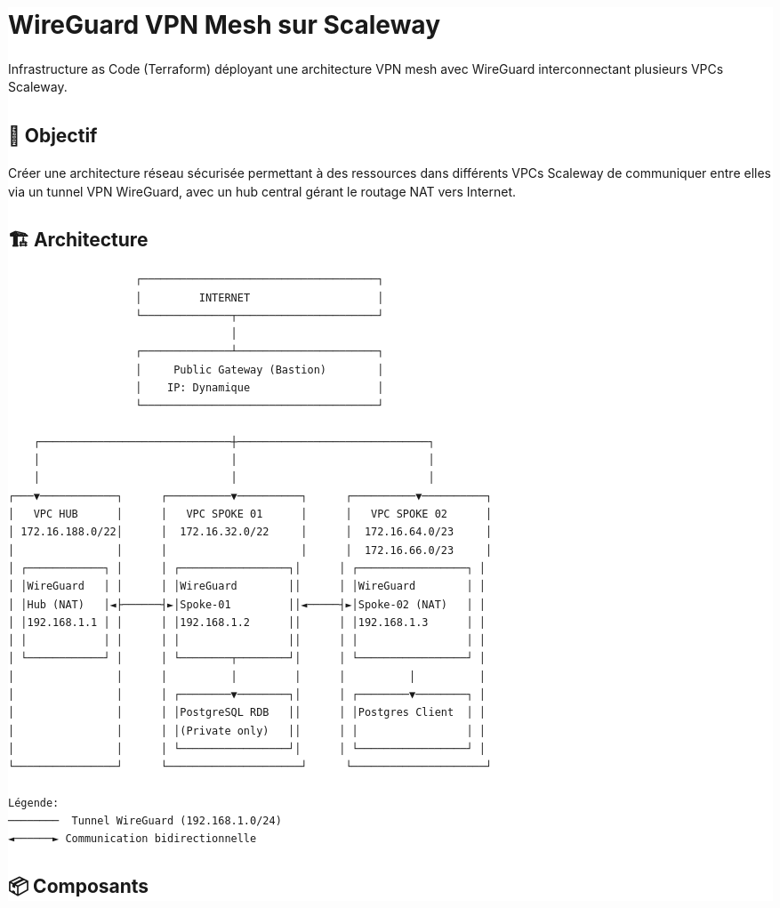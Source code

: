 # WireGuard VPN Mesh sur Scaleway

Infrastructure as Code (Terraform) déployant une architecture VPN mesh avec WireGuard interconnectant plusieurs VPCs Scaleway.

## 🎯 Objectif

Créer une architecture réseau sécurisée permettant à des ressources dans différents VPCs Scaleway de communiquer entre elles via un tunnel VPN WireGuard, avec un hub central gérant le routage NAT vers Internet.

## 🏗️ Architecture

```
                    ┌─────────────────────────────────────┐
                    │         INTERNET                    │
                    └──────────────┬──────────────────────┘
                                   │
                    ┌──────────────┴──────────────────────┐
                    │     Public Gateway (Bastion)        │
                    │    IP: Dynamique                    │
                    └─────────────────────────────────────┘
                                   
    ┌──────────────────────────────┼──────────────────────────────┐
    │                              │                              │
    │                              │                              │
┌───▼────────────┐      ┌──────────▼──────────┐      ┌──────────▼──────────┐
│   VPC HUB      │      │   VPC SPOKE 01      │      │   VPC SPOKE 02      │
│ 172.16.188.0/22│      │  172.16.32.0/22     │      │  172.16.64.0/23     │
│                │      │                     │      │  172.16.66.0/23     │
│ ┌────────────┐ │      │ ┌─────────────────┐│      │ ┌─────────────────┐ │
│ │WireGuard   │ │      │ │WireGuard        ││      │ │WireGuard        │ │
│ │Hub (NAT)   │◄├──────┤►│Spoke-01         ││◄─────┤►│Spoke-02 (NAT)   │ │
│ │192.168.1.1 │ │      │ │192.168.1.2      ││      │ │192.168.1.3      │ │
│ │            │ │      │ │                 ││      │ │                 │ │
│ └────────────┘ │      │ └────────┬────────┘│      │ └─────────────────┘ │
│                │      │          │         │      │          │          │
│                │      │ ┌────────▼────────┐│      │ ┌────────▼────────┐ │
│                │      │ │PostgreSQL RDB   ││      │ │Postgres Client  │ │
│                │      │ │(Private only)   ││      │ │                 │ │
│                │      │ └─────────────────┘│      │ └─────────────────┘ │
└────────────────┘      └─────────────────────┘      └─────────────────────┘

Légende:
────────  Tunnel WireGuard (192.168.1.0/24)
◄──────► Communication bidirectionnelle
```

## 📦 Composants

